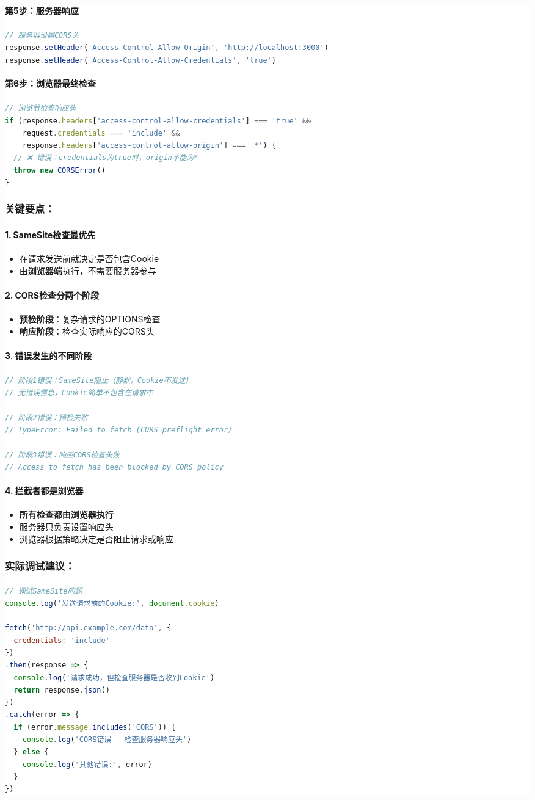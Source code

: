 #### 第5步：服务器响应
```javascript
// 服务器设置CORS头
response.setHeader('Access-Control-Allow-Origin', 'http://localhost:3000')
response.setHeader('Access-Control-Allow-Credentials', 'true')
```

#### 第6步：浏览器最终检查
```javascript
// 浏览器检查响应头
if (response.headers['access-control-allow-credentials'] === 'true' && 
    request.credentials === 'include' && 
    response.headers['access-control-allow-origin'] === '*') {
  // ❌ 错误：credentials为true时，origin不能为*
  throw new CORSError()
}
```

### 关键要点：

#### 1. **SameSite检查最优先**
- 在请求发送前就决定是否包含Cookie
- 由**浏览器端**执行，不需要服务器参与

#### 2. **CORS检查分两个阶段**
- **预检阶段**：复杂请求的OPTIONS检查
- **响应阶段**：检查实际响应的CORS头

#### 3. **错误发生的不同阶段**
```javascript
// 阶段1错误：SameSite阻止（静默，Cookie不发送）
// 无错误信息，Cookie简单不包含在请求中

// 阶段2错误：预检失败
// TypeError: Failed to fetch (CORS preflight error)

// 阶段3错误：响应CORS检查失败  
// Access to fetch has been blocked by CORS policy
```

#### 4. **拦截者都是浏览器**
- **所有检查都由浏览器执行**
- 服务器只负责设置响应头
- 浏览器根据策略决定是否阻止请求或响应

### 实际调试建议：

```javascript
// 调试SameSite问题
console.log('发送请求前的Cookie:', document.cookie)

fetch('http://api.example.com/data', {
  credentials: 'include'
})
.then(response => {
  console.log('请求成功，但检查服务器是否收到Cookie')
  return response.json()
})
.catch(error => {
  if (error.message.includes('CORS')) {
    console.log('CORS错误 - 检查服务器响应头')
  } else {
    console.log('其他错误:', error)
  }
})
```